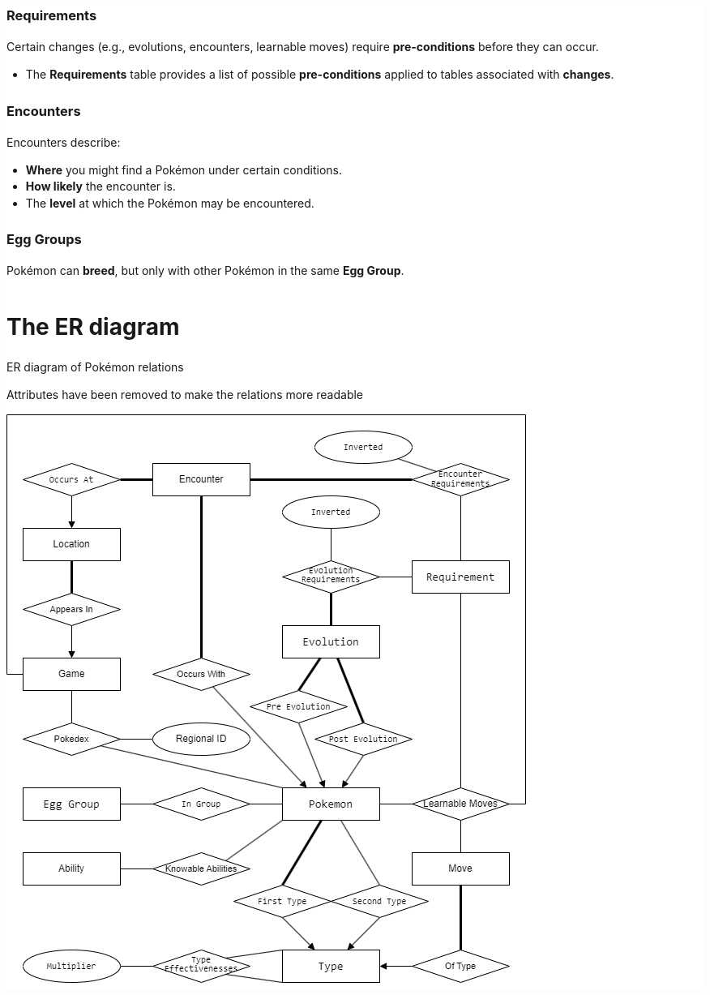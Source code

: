 ### Requirements
Certain changes (e.g., evolutions, encounters, learnable moves) require **pre-conditions** before they can occur.
- The **Requirements** table provides a list of possible **pre-conditions** applied to tables associated with **changes**.

### Encounters
Encounters describe:
- **Where** you might find a Pokémon under certain conditions.
- **How likely** the encounter is.
- The **level** at which the Pokémon may be encountered.

### Egg Groups
Pokémon can **breed**, but only with other Pokémon in the same **Egg Group**.

# The ER diagram

ER diagram of Pokémon relations

Attributes have been removed to make the relations more readable

![alt text](pokemon-relations-ER.png)

